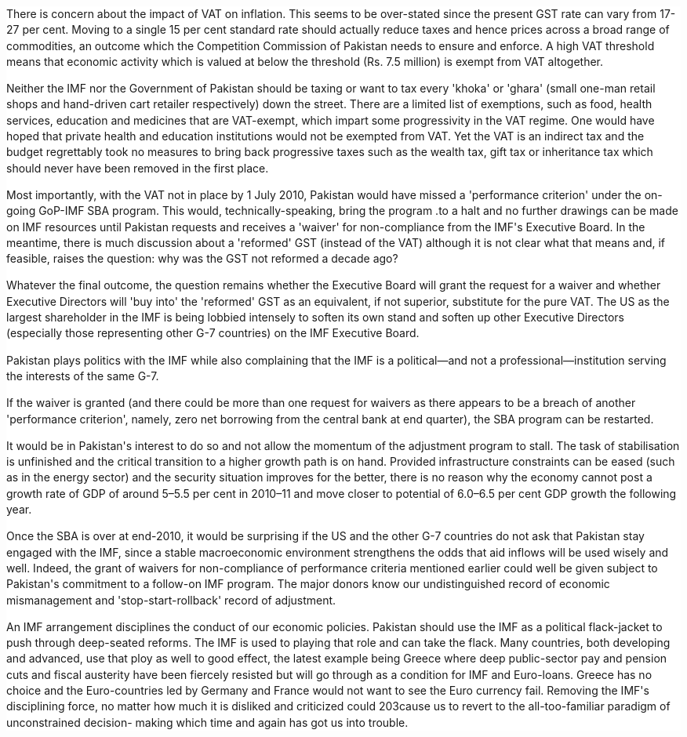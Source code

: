 
There is concern about the impact of VAT on inflation. This seems
to be over-stated since the present GST rate can vary from 17-27 per cent.
Moving to a single 15 per cent standard rate should actually reduce taxes
and hence prices across a broad range of commodities, an outcome which
the Competition Commission of Pakistan needs to ensure and enforce. A
high VAT threshold means that economic activity which is valued at
below the threshold (Rs. 7.5 million) is exempt from VAT altogether.


Neither the IMF nor the Government of Pakistan should be taxing or want to tax every 'khoka' or 'ghara' (small one-man retail shops and hand-driven cart retailer respectively) down the street. There are a limited list of exemptions, such as food, health services, education and medicines that are VAT-exempt, which impart some progressivity in the VAT regime. One would have hoped that private health and education institutions would not be exempted from VAT. Yet the VAT is an indirect tax and the budget regrettably took no measures to bring back progressive taxes such as the wealth tax, gift tax or inheritance tax which should never have been removed in the first place.

Most importantly, with the VAT not in place by 1 July 2010, Pakistan would have missed a 'performance criterion' under the on-going GoP-IMF SBA program. This would, technically-speaking, bring the program .to a halt and no further drawings can be made on IMF resources until Pakistan requests and receives a 'waiver' for non-compliance from the IMF's Executive Board. In the meantime, there is much discussion about a 'reformed' GST (instead of the VAT) although it is not clear what that means and, if feasible, raises the question: why was the GST not reformed a decade ago?

Whatever the final outcome, the question remains whether the Executive Board will grant the request for a waiver and whether Executive Directors will 'buy into' the 'reformed' GST as an equivalent, if not superior, substitute for the pure VAT. The US as the largest shareholder in the IMF is being lobbied intensely to soften its own stand and soften up other Executive Directors (especially those representing other G-7 countries) on the IMF Executive Board. 

Pakistan plays politics with the IMF while also complaining that the IMF is a political—and not a professional—institution serving the interests of the same G-7. 

If the waiver is granted (and there could be more than one request for waivers as there appears to be a breach of another 'performance criterion', namely, zero net borrowing from the central bank at end quarter), the SBA program can be restarted. 

It would be in Pakistan's interest to do so and not allow the momentum of the adjustment program to stall. The task of stabilisation is unfinished and the critical transition to a higher growth path is on hand. Provided infrastructure constraints can be eased (such as in the energy sector) and the security situation improves for the better, there is no reason why the economy cannot post a growth rate of GDP of around 5–5.5 per cent in 2010–11 and move closer to potential of 6.0–6.5 per cent GDP growth the following year.

 Once the SBA is over at end-2010, it would be surprising if the US and the other G-7 countries do not ask that Pakistan stay engaged with the IMF, since a stable macroeconomic environment strengthens the odds that aid inflows will be used wisely and well. Indeed, the grant of waivers for non-compliance of performance criteria mentioned earlier could well be given subject to Pakistan's commitment to a follow-on IMF program. The major donors know our undistinguished record of economic mismanagement and 'stop-start-rollback' record of adjustment.

An IMF arrangement disciplines the conduct of our economic policies. Pakistan should use the IMF as a political flack-jacket to push through deep-seated reforms. The IMF is used to playing that role and can take the flack. Many countries, both developing and advanced, use that ploy as well to good effect, the latest example being Greece where deep public-sector pay and pension cuts and fiscal austerity have been fiercely resisted but will go through as a condition for IMF and Euro-loans. Greece has no choice and the Euro-countries led by Germany and France would not want to see the Euro currency fail. Removing the IMF's disciplining force, no matter how much it is disliked and criticized could 203cause us to revert to the all-too-familiar paradigm of unconstrained decision- making which time and again has got us into trouble.
